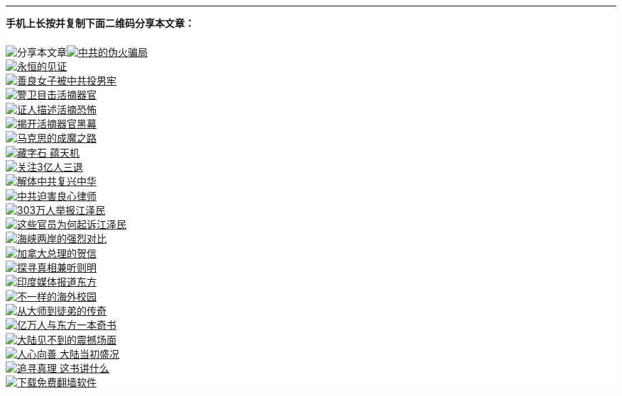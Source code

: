 <hr>    <strong>手机上长按并复制下面二维码分享本文章：</strong><br><br><img src="https://chart.apis.google.com/chart?cht=qr&chs=240x240&choe=UTF-8&chld=M|2&chl=/gb/1/8/9/n117613.md%231" title="分享本文章"></td><td valign=TOP><a href="/gb/16/1/21/n4622075.md?dfh#1" target="_blank"><img src="https://raw.githubusercontent.com/qbshnk333/djy/master/gb/300/wei-f1.jpg" title="中共的伪火骗局"  alt="中共的伪火骗局"></a><br><a href="https://github.com/qbshnk333/www/blob/master/README.md?dfh#9" target="_blank"><img src="https://raw.githubusercontent.com/qbshnk333/djy/master/gb/300/yong-h.jpg" title="永恒的见证"  alt="永恒的见证"></a><br><a href="/gb/13/9/29/n3974789.md?dfh#1" target="_blank"><img src="https://raw.githubusercontent.com/qbshnk333/djy/master/gb/300/shang-lnz.jpg" title="善良女子被中共投男牢"  alt="善良女子被中共投男牢"></a><br><a href="/gb/16/3/16/n4663449.md?dfh#1" target="_blank"><img src="https://raw.githubusercontent.com/qbshnk333/djy/master/gb/300/huo-z3.jpg" title="警卫目击活摘器官"  alt="警卫目击活摘器官"></a><br><a href="/gb/16/8/7/n8177641.md?dfh#1" target="_blank"><img src="https://raw.githubusercontent.com/qbshnk333/djy/master/gb/300/huo-z4.jpg" title="证人描述活摘恐怖"  alt="证人描述活摘恐怖"></a><br><a href="/gb/10/4/19/n2881569.md?dfh#1" target="_blank"><img src="https://raw.githubusercontent.com/qbshnk333/djy/master/gb/300/huo-z1.jpg" title="揭开活摘器官黑幕"  alt="揭开活摘器官黑幕"></a><br><a href="/gb/10/11/7/n3077476.md?dfh#1" target="_blank"><img src="https://raw.githubusercontent.com/qbshnk333/djy/master/gb/300/ma-ks.jpg" title="马克思的成魔之路"  alt="马克思的成魔之路"></a><br><a href="/gb/14/6/9/n4173977.md?dfh#1" target="_blank"><img src="https://raw.githubusercontent.com/qbshnk333/djy/master/gb/300/chang-zs.jpg" title="藏字石 蕴天机"  alt="藏字石 蕴天机"></a><br><a href="/gb/18/5/10/n10381511.md?dfh#1" target="_blank"><img src="https://raw.githubusercontent.com/qbshnk333/djy/master/gb/300/st1.jpg" title="关注3亿人三退"  alt="关注3亿人三退"></a><br><a href="/gb/18/3/21/n10237682.md?dfh#1" target="_blank"><img src="https://raw.githubusercontent.com/qbshnk333/djy/master/gb/300/jie-t.jpg" title="解体中共复兴中华"  alt="解体中共复兴中华"></a><br><a href="/gb/9/2/9/n2422991.md?dfh#1" target="_blank"><img src="https://raw.githubusercontent.com/qbshnk333/djy/master/gb/300/gao-zs.jpg" title="中共迫害良心律师"  alt="中共迫害良心律师"></a><br><a href="/gb/18/12/9/n10900044.md?dfh#1" target="_blank"><img src="https://raw.githubusercontent.com/qbshnk333/djy/master/gb/300/sj1.jpg" title="303万人举报江泽民"  alt="303万人举报江泽民"></a><br><a href="/gb/18/8/28/n10672014.md?dfh#1" target="_blank"><img src="https://raw.githubusercontent.com/qbshnk333/djy/master/gb/300/sj2.jpg" title="这些官员为何起诉江泽民"  alt="这些官员为何起诉江泽民"></a><br><a href="/gb/8/12/18/n2367165.md?dfh#1" target="_blank"><img src="https://raw.githubusercontent.com/qbshnk333/djy/master/gb/300/liangan.jpg" title="海峡两岸的强烈对比"  alt="海峡两岸的强烈对比"></a><br><a href="/gb/15/12/10/n4593139.md?dfh#1" target="_blank"><img src="https://raw.githubusercontent.com/qbshnk333/djy/master/gb/300/jia-ndzl.jpg" title="加拿大总理的贺信"  alt="加拿大总理的贺信"></a><br><a href="/gb/11/6/17/n3289382.md?dfh#1" target="_blank"><img src="https://raw.githubusercontent.com/qbshnk333/djy/master/gb/300/xiao-wd.jpg" title="探寻真相兼听则明"  alt="探寻真相兼听则明"></a><br><a href="/gb/18/10/27/n10812623.md?dfh#1" target="_blank"><img src="https://raw.githubusercontent.com/qbshnk333/djy/master/gb/300/yindu.jpg" title="印度媒体报道东方"  alt="印度媒体报道东方"></a><br><a href="/gb/18/6/9/n10469652.md?dfh#1" target="_blank"><img src="https://raw.githubusercontent.com/qbshnk333/djy/master/gb/300/xie-j.jpg" title="不一样的海外校园"  alt="不一样的海外校园"></a><br><a href="/gb/7/4/5/n1669415.md?dfh#1" target="_blank"><img src="https://raw.githubusercontent.com/qbshnk333/djy/master/gb/300/li-up.jpg" title="从大师到徒弟的传奇"  alt="从大师到徒弟的传奇"></a><br><a href="/gb/17/5/26/n9191512.md?dfh#1" target="_blank"><img src="https://raw.githubusercontent.com/qbshnk333/djy/master/gb/300/zfl2.jpg" title="亿万人与东方一本奇书"  alt="亿万人与东方一本奇书"></a><br><a href="/gb/13/11/27/n4020290.md?dfh#1" target="_blank"><img src="https://raw.githubusercontent.com/qbshnk333/djy/master/gb/300/zhen-h.jpg" title="大陆见不到的震撼场面"  alt="大陆见不到的震撼场面"></a><br><a href="/gb/15/7/17/n4482910.md?dfh#1" target="_blank"><img src="https://raw.githubusercontent.com/qbshnk333/djy/master/gb/300/dalu-sk.jpg" title="人心向善 大陆当初盛况"  alt="人心向善 大陆当初盛况"></a><br><a href="/gb/19/1/5/n10955468.md?dfh#1" target="_blank"><img src="https://raw.githubusercontent.com/qbshnk333/djy/master/gb/300/zfl1.jpg" title="追寻真理 这书讲什么"  alt="追寻真理 这书讲什么"></a><br><a href="https://github.com/bannedbook/fanqiang/wiki" target="_blank"><img src="https://raw.githubusercontent.com/qbshnk333/djy/master/gb/300/fq1.jpg" title="下载免费翻墙软件"  alt="下载免费翻墙软件"></a><br></td></tr></table>